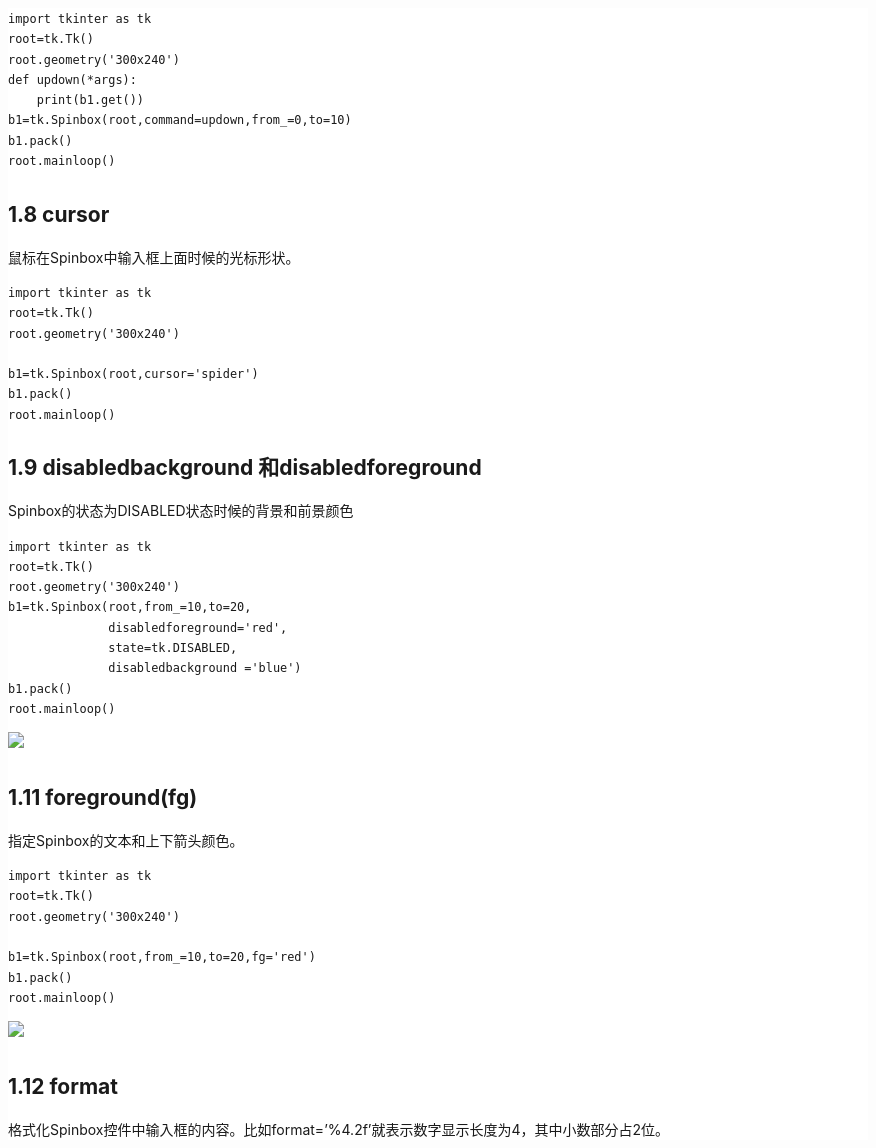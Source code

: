 	import tkinter as tk
	root=tk.Tk()
	root.geometry('300x240')
	def updown(*args):
	    print(b1.get())
	b1=tk.Spinbox(root,command=updown,from_=0,to=10)
	b1.pack()
	root.mainloop()

## 1.8 cursor ##
鼠标在Spinbox中输入框上面时候的光标形状。

	import tkinter as tk
	root=tk.Tk()
	root.geometry('300x240')
	
	b1=tk.Spinbox(root,cursor='spider')
	b1.pack()
	root.mainloop()

## 1.9 disabledbackground 和disabledforeground ##
Spinbox的状态为DISABLED状态时候的背景和前景颜色

	import tkinter as tk
	root=tk.Tk()
	root.geometry('300x240')
	b1=tk.Spinbox(root,from_=10,to=20,
	              disabledforeground='red',
	              state=tk.DISABLED,
	              disabledbackground ='blue')
	b1.pack()
	root.mainloop()

![](https://img-blog.csdnimg.cn/20190912225012413.png)

## 1.11 foreground(fg) ##
指定Spinbox的文本和上下箭头颜色。

	import tkinter as tk
	root=tk.Tk()
	root.geometry('300x240')
	
	b1=tk.Spinbox(root,from_=10,to=20,fg='red')
	b1.pack()
	root.mainloop()

![](https://img-blog.csdnimg.cn/2019091222510511.png)

## 1.12 format ##
格式化Spinbox控件中输入框的内容。比如format=’%4.2f’就表示数字显示长度为4，其中小数部分占2位。

